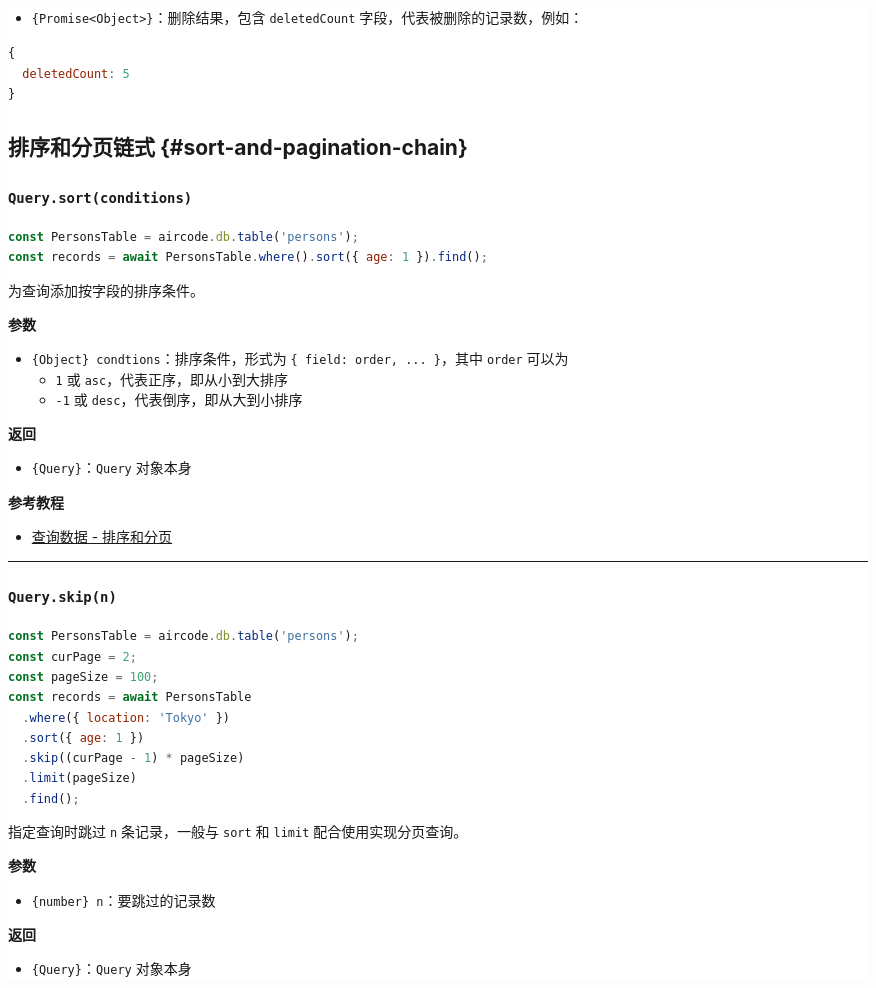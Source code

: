 - `{Promise<Object>}`：删除结果，包含 `deletedCount` 字段，代表被删除的记录数，例如：

```js
{
  deletedCount: 5
}
```

## 排序和分页链式 {#sort-and-pagination-chain}

### `Query.sort(conditions)`

```js
const PersonsTable = aircode.db.table('persons');
const records = await PersonsTable.where().sort({ age: 1 }).find();
```

为查询添加按字段的排序条件。

__参数__

- `{Object} condtions`：排序条件，形式为 `{ field: order, ... }`，其中 `order` 可以为
  - `1` 或 `asc`，代表正序，即从小到大排序
  - `-1` 或 `desc`，代表倒序，即从大到小排序

__返回__

- `{Query}`：`Query` 对象本身

__参考教程__

- [查询数据 - 排序和分页](/guide/database/find.md#sort-and-pagination)

---

### `Query.skip(n)`

```js
const PersonsTable = aircode.db.table('persons');
const curPage = 2;
const pageSize = 100;
const records = await PersonsTable
  .where({ location: 'Tokyo' })
  .sort({ age: 1 })
  .skip((curPage - 1) * pageSize)
  .limit(pageSize)
  .find();
```

指定查询时跳过 `n` 条记录，一般与 `sort` 和 `limit` 配合使用实现分页查询。

__参数__

- `{number} n`：要跳过的记录数

__返回__

- `{Query}`：`Query` 对象本身
